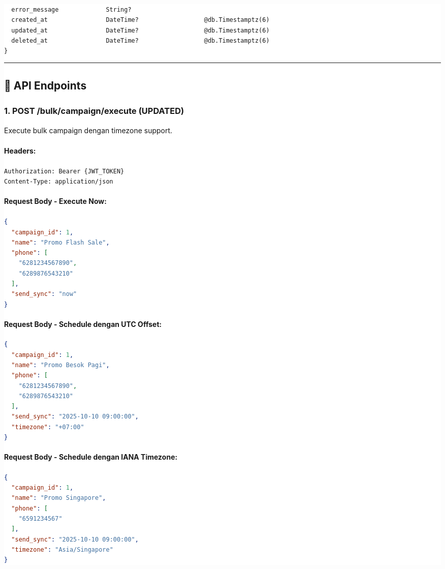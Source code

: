 ```prisma
  error_message             String?
  created_at                DateTime?                  @db.Timestamptz(6)
  updated_at                DateTime?                  @db.Timestamptz(6)
  deleted_at                DateTime?                  @db.Timestamptz(6)
}
```

---

## 🔌 API Endpoints

### 1. **POST /bulk/campaign/execute** (UPDATED)

Execute bulk campaign dengan timezone support.

#### Headers:
```
Authorization: Bearer {JWT_TOKEN}
Content-Type: application/json
```

#### Request Body - Execute Now:
```json
{
  "campaign_id": 1,
  "name": "Promo Flash Sale",
  "phone": [
    "6281234567890",
    "6289876543210"
  ],
  "send_sync": "now"
}
```

#### Request Body - Schedule dengan UTC Offset:
```json
{
  "campaign_id": 1,
  "name": "Promo Besok Pagi",
  "phone": [
    "6281234567890",
    "6289876543210"
  ],
  "send_sync": "2025-10-10 09:00:00",
  "timezone": "+07:00"
}
```

#### Request Body - Schedule dengan IANA Timezone:
```json
{
  "campaign_id": 1,
  "name": "Promo Singapore",
  "phone": [
    "6591234567"
  ],
  "send_sync": "2025-10-10 09:00:00",
  "timezone": "Asia/Singapore"
}
```
